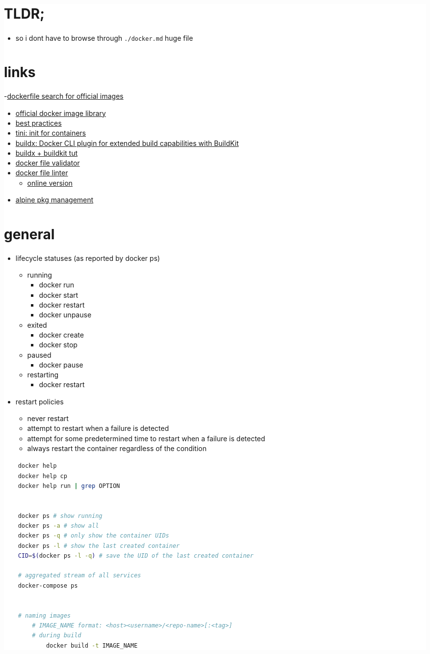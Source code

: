 # TLDR;

- so i dont have to browse through `./docker.md` huge file

# links 
-[dockerfile search for official images](https://github.com/docker-libraryhttps://github.com/docker-library)
- [official docker image library](https://github.com/docker-library/official-images)
- [best practices](https://github.com/docker/docker.github.io/blob/master/develop/develop-images/dockerfile_best-practices.md)
- [tini: init for containers](https://github.com/krallin/tini)
- [buildx:  Docker CLI plugin for extended build capabilities with BuildKit](https://github.com/docker/buildx#documentation)
- [buildx + buildkit tut](https://medium.com/titansoft-engineering/docker-build-cache-sharing-on-multi-hosts-with-buildkit-and-buildx-eb8f7005918e)
- [docker file validator](https://github.com/docker-library/dockerfile-validator)
- [docker file linter](https://github.com/hadolint/hadolint)
    + [online version](https://hadolint.github.io/hadolint/)
+ [alpine pkg management](https://wiki.alpinelinux.org/wiki/Alpine_Linux_package_management)


# general 
- lifecycle statuses (as reported by docker ps)
    - running
      - docker run
      - docker start
      - docker restart
      - docker unpause
    - exited
      - docker create
      - docker stop
    - paused
      - docker pause
    - restarting
      - docker restart
      
- restart policies
    - never restart
    - attempt to restart when a failure is detected
    - attempt for some predetermined time to restart when a failure is detected
    - always restart the container regardless of the condition

```sh
    docker help
    docker help cp
    docker help run | grep OPTION

   
    docker ps # show running
    docker ps -a # show all
    docker ps -q # only show the container UIDs
    docker ps -l # show the last created container
    CID=$(docker ps -l -q) # save the UID of the last created container

    # aggregated stream of all services
    docker-compose ps 


    # naming images 
        # IMAGE_NAME format: <host><username>/<repo-name>[:<tag>]
        # during build
            docker build -t IMAGE_NAME
```